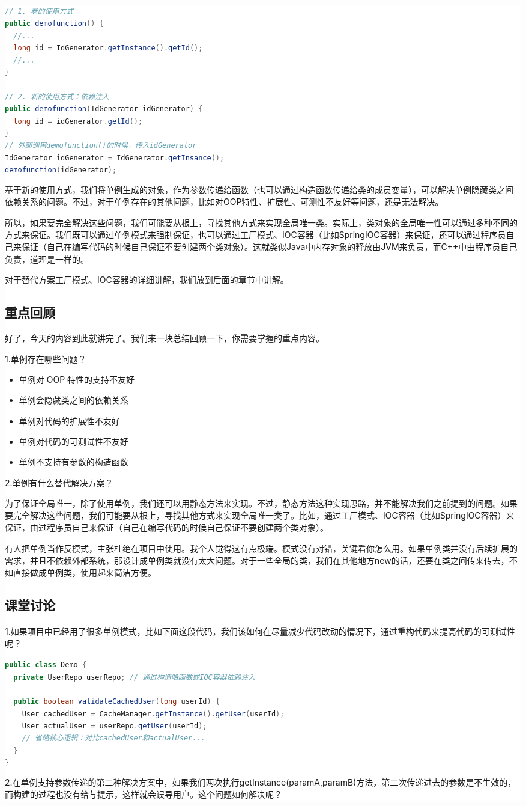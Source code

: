 ```java 
// 1. 老的使用方式
public demofunction() {
  //...
  long id = IdGenerator.getInstance().getId();
  //...
}

// 2. 新的使用方式：依赖注入
public demofunction(IdGenerator idGenerator) {
  long id = idGenerator.getId();
}
// 外部调用demofunction()的时候，传入idGenerator
IdGenerator idGenerator = IdGenerator.getInsance();
demofunction(idGenerator);

 ``` 
基于新的使用方式，我们将单例生成的对象，作为参数传递给函数（也可以通过构造函数传递给类的成员变量），可以解决单例隐藏类之间依赖关系的问题。不过，对于单例存在的其他问题，比如对OOP特性、扩展性、可测性不友好等问题，还是无法解决。

所以，如果要完全解决这些问题，我们可能要从根上，寻找其他方式来实现全局唯一类。实际上，类对象的全局唯一性可以通过多种不同的方式来保证。我们既可以通过单例模式来强制保证，也可以通过工厂模式、IOC容器（比如SpringIOC容器）来保证，还可以通过程序员自己来保证（自己在编写代码的时候自己保证不要创建两个类对象）。这就类似Java中内存对象的释放由JVM来负责，而C++中由程序员自己负责，道理是一样的。

对于替代方案工厂模式、IOC容器的详细讲解，我们放到后面的章节中讲解。

## 重点回顾

好了，今天的内容到此就讲完了。我们来一块总结回顾一下，你需要掌握的重点内容。

1.单例存在哪些问题？

- 单例对 OOP 特性的支持不友好

- 单例会隐藏类之间的依赖关系

- 单例对代码的扩展性不友好

- 单例对代码的可测试性不友好

- 单例不支持有参数的构造函数

2.单例有什么替代解决方案？

为了保证全局唯一，除了使用单例，我们还可以用静态方法来实现。不过，静态方法这种实现思路，并不能解决我们之前提到的问题。如果要完全解决这些问题，我们可能要从根上，寻找其他方式来实现全局唯一类了。比如，通过工厂模式、IOC容器（比如SpringIOC容器）来保证，由过程序员自己来保证（自己在编写代码的时候自己保证不要创建两个类对象）。

有人把单例当作反模式，主张杜绝在项目中使用。我个人觉得这有点极端。模式没有对错，关键看你怎么用。如果单例类并没有后续扩展的需求，并且不依赖外部系统，那设计成单例类就没有太大问题。对于一些全局的类，我们在其他地方new的话，还要在类之间传来传去，不如直接做成单例类，使用起来简洁方便。

## 课堂讨论

1.如果项目中已经用了很多单例模式，比如下面这段代码，我们该如何在尽量减少代码改动的情况下，通过重构代码来提高代码的可测试性呢？

```java 
public class Demo {
  private UserRepo userRepo; // 通过构造哈函数或IOC容器依赖注入
  
  public boolean validateCachedUser(long userId) {
    User cachedUser = CacheManager.getInstance().getUser(userId);
    User actualUser = userRepo.getUser(userId);
    // 省略核心逻辑：对比cachedUser和actualUser...
  }
}

 ``` 
2.在单例支持参数传递的第二种解决方案中，如果我们两次执行getInstance(paramA,paramB)方法，第二次传递进去的参数是不生效的，而构建的过程也没有给与提示，这样就会误导用户。这个问题如何解决呢？
